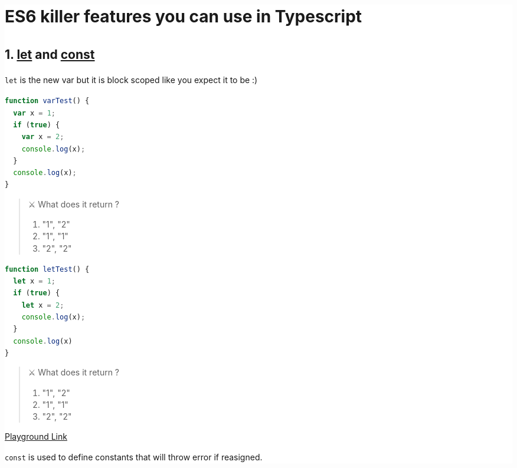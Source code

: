 # ES6 killer features you can use in Typescript

## 1. [let](https://developer.mozilla.org/en-US/docs/Web/JavaScript/Reference/Statements/let) and [const](https://developer.mozilla.org/en-US/docs/Web/JavaScript/Reference/Statements/const)

`let` is the new var but it is block scoped like you expect it to be :)

```ts
function varTest() {
  var x = 1;
  if (true) {
    var x = 2;
    console.log(x);
  }
  console.log(x);
}
```

> ⚔ What does it return ?
> 
> 1. "1", "2"
> 2. "1", "1"
> 3. "2", "2"

```ts
function letTest() {
  let x = 1;
  if (true) {
    let x = 2;
    console.log(x);
  }
  console.log(x)
}
```

> ⚔ What does it return ?
> 
> 1. "1", "2"
> 2. "1", "1"
> 3. "2", "2"

[Playground Link](https://www.typescriptlang.org/play/#src=function%20varTest()%20%7B%0D%0A%20%20var%20x%20%3D%201%3B%0D%0A%20%20if%20(true)%20%7B%0D%0A%20%20%20%20var%20x%20%3D%202%3B%20%20%2F%2F%20same%20variable!%0D%0A%20%20%20%20console.log(x)%3B%20%20%2F%2F%202%0D%0A%20%20%7D%0D%0A%20%20console.log(x)%3B%20%20%2F%2F%202%0D%0A%7D%0D%0A%0D%0Afunction%20letTest()%20%7B%0D%0A%20%20let%20x%20%3D%201%3B%0D%0A%20%20if%20(true)%20%7B%0D%0A%20%20%20%20let%20x%20%3D%202%3B%20%20%2F%2F%20different%20variable%0D%0A%20%20%20%20console.log(x)%3B%20%20%2F%2F%202%0D%0A%20%20%7D%0D%0A%20%20console.log(x)%3B%20%20%2F%2F%201%0D%0A%7D)

`const` is used to define constants that will throw error if reasigned.
